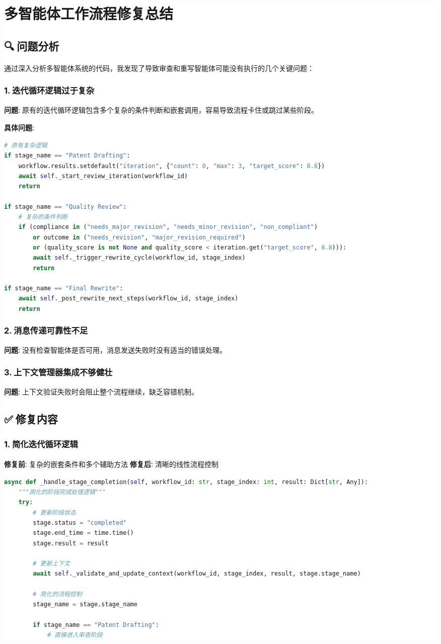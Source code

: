 # 多智能体工作流程修复总结

## 🔍 问题分析

通过深入分析多智能体系统的代码，我发现了导致审查和重写智能体可能没有执行的几个关键问题：

### 1. 迭代循环逻辑过于复杂
**问题**: 原有的迭代循环逻辑包含多个复杂的条件判断和嵌套调用，容易导致流程卡住或跳过某些阶段。

**具体问题**:
```python
# 原有复杂逻辑
if stage_name == "Patent Drafting":
    workflow.results.setdefault("iteration", {"count": 0, "max": 3, "target_score": 8.8})
    await self._start_review_iteration(workflow_id)
    return

if stage_name == "Quality Review":
    # 复杂的条件判断
    if (compliance in ("needs_major_revision", "needs_minor_revision", "non_compliant")
        or outcome in ("needs_revision", "major_revision_required")
        or (quality_score is not None and quality_score < iteration.get("target_score", 8.8))):
        await self._trigger_rewrite_cycle(workflow_id, stage_index)
        return

if stage_name == "Final Rewrite":
    await self._post_rewrite_next_steps(workflow_id, stage_index)
    return
```

### 2. 消息传递可靠性不足
**问题**: 没有检查智能体是否可用，消息发送失败时没有适当的错误处理。

### 3. 上下文管理器集成不够健壮
**问题**: 上下文验证失败时会阻止整个流程继续，缺乏容错机制。

## ✅ 修复内容

### 1. 简化迭代循环逻辑

**修复前**: 复杂的嵌套条件和多个辅助方法
**修复后**: 清晰的线性流程控制

```python
async def _handle_stage_completion(self, workflow_id: str, stage_index: int, result: Dict[str, Any]):
    """简化的阶段完成处理逻辑"""
    try:
        # 更新阶段状态
        stage.status = "completed"
        stage.end_time = time.time()
        stage.result = result
        
        # 更新上下文
        await self._validate_and_update_context(workflow_id, stage_index, result, stage.stage_name)
        
        # 简化的流程控制
        stage_name = stage.stage_name
        
        if stage_name == "Patent Drafting":
            # 直接进入审查阶段
```